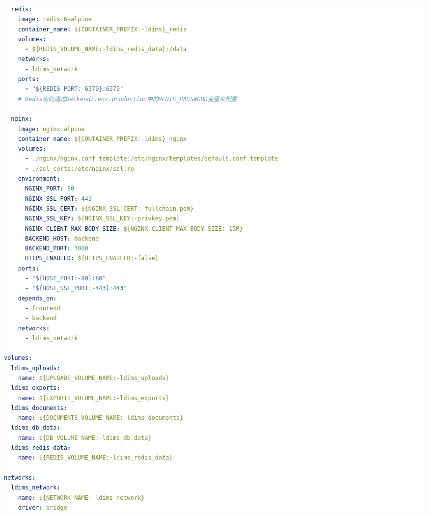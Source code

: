 ```yaml
  redis:
    image: redis:6-alpine
    container_name: ${CONTAINER_PREFIX:-ldims}_redis
    volumes:
      - ${REDIS_VOLUME_NAME:-ldims_redis_data}:/data
    networks:
      - ldims_network
    ports:
      - "${REDIS_PORT:-6379}:6379"
    # Redis密码通过backend/.env.production中的REDIS_PASSWORD变量来配置

  nginx:
    image: nginx:alpine
    container_name: ${CONTAINER_PREFIX:-ldims}_nginx
    volumes:
      - ./nginx/nginx.conf.template:/etc/nginx/templates/default.conf.template
      - ./ssl_certs:/etc/nginx/ssl:ro
    environment:
      NGINX_PORT: 80
      NGINX_SSL_PORT: 443
      NGINX_SSL_CERT: ${NGINX_SSL_CERT:-fullchain.pem}
      NGINX_SSL_KEY: ${NGINX_SSL_KEY:-privkey.pem}
      NGINX_CLIENT_MAX_BODY_SIZE: ${NGINX_CLIENT_MAX_BODY_SIZE:-15M}
      BACKEND_HOST: backend
      BACKEND_PORT: 3000
      HTTPS_ENABLED: ${HTTPS_ENABLED:-false}
    ports:
      - "${HOST_PORT:-80}:80"
      - "${HOST_SSL_PORT:-443}:443"
    depends_on:
      - frontend
      - backend
    networks:
      - ldims_network

volumes:
  ldims_uploads:
    name: ${UPLOADS_VOLUME_NAME:-ldims_uploads}
  ldims_exports:
    name: ${EXPORTS_VOLUME_NAME:-ldims_exports}
  ldims_documents:
    name: ${DOCUMENTS_VOLUME_NAME:-ldims_documents}
  ldims_db_data:
    name: ${DB_VOLUME_NAME:-ldims_db_data}
  ldims_redis_data:
    name: ${REDIS_VOLUME_NAME:-ldims_redis_data}

networks:
  ldims_network:
    name: ${NETWORK_NAME:-ldims_network}
    driver: bridge
```
